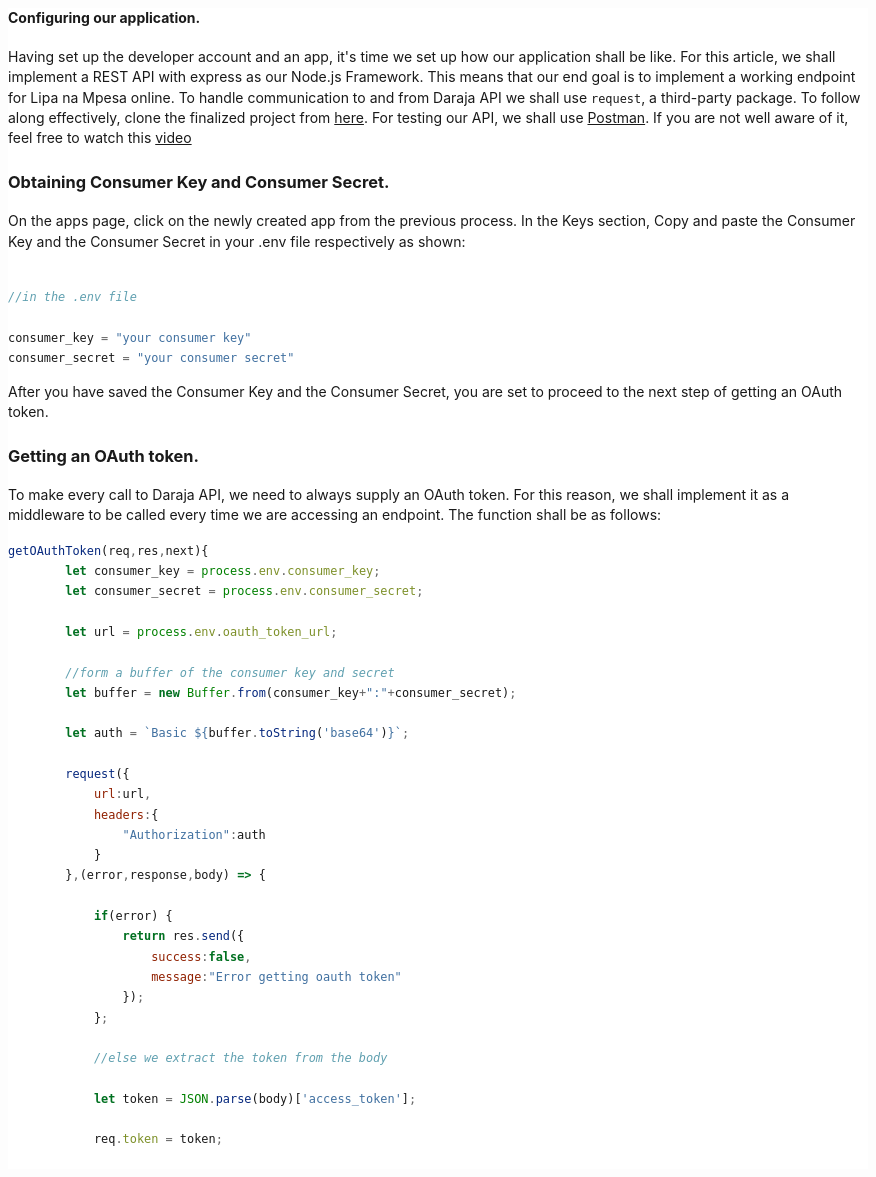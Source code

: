 #### Configuring our application.

Having set up the developer account and an app, it's time we set up how our application shall be like. For this article, we shall implement a REST API with express as our Node.js Framework. This means that our end goal is to implement a working endpoint for Lipa na Mpesa online. To handle communication to and  from Daraja API we shall use `request`, a third-party package. To follow along effectively, clone the finalized project from [here](#https://github.com/mwangiKibui/starter-kit-lipa-na-mpesa-online). For testing our API, we shall use [Postman](#https://postman.com). If you are not well aware of it, feel free to watch this [video](#https://www.youtube.com/watch?v=t5n07Ybz7yI)

### Obtaining Consumer Key and Consumer Secret.

On the apps page, click on the newly created app from the previous process. In the Keys section, Copy and paste the Consumer Key and the Consumer Secret in your .env file respectively as shown:

```javascript

//in the .env file

consumer_key = "your consumer key"
consumer_secret = "your consumer secret"

```

After you have saved the Consumer Key and the Consumer Secret, you are set to proceed to the next step of getting an OAuth token. 

### Getting an  OAuth token.

To make every call to Daraja API, we need to always supply an OAuth token. For this reason, we shall implement it as a middleware to be called every time we are accessing an endpoint. The function shall be as follows:


```javascript
getOAuthToken(req,res,next){
        let consumer_key = process.env.consumer_key;
        let consumer_secret = process.env.consumer_secret;

        let url = process.env.oauth_token_url;

        //form a buffer of the consumer key and secret
        let buffer = new Buffer.from(consumer_key+":"+consumer_secret);

        let auth = `Basic ${buffer.toString('base64')}`;

        request({
            url:url,
            headers:{
                "Authorization":auth
            }
        },(error,response,body) => {

            if(error) {
                return res.send({
                    success:false,
                    message:"Error getting oauth token"
                });
            };

            //else we extract the token from the body

            let token = JSON.parse(body)['access_token'];

            req.token = token;
            
```